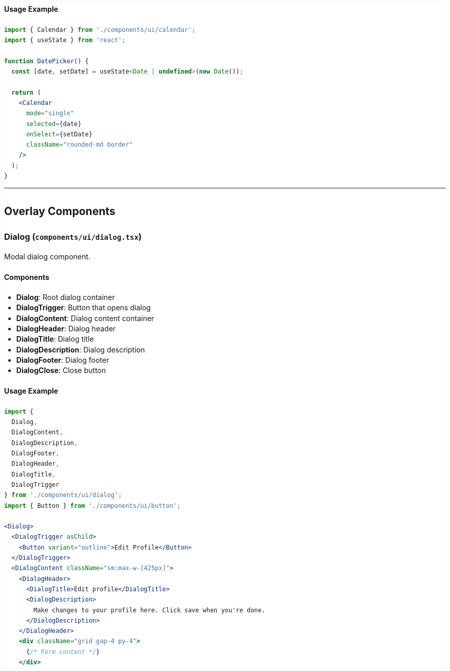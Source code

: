 #### Usage Example
```jsx
import { Calendar } from './components/ui/calendar';
import { useState } from 'react';

function DatePicker() {
  const [date, setDate] = useState<Date | undefined>(new Date());

  return (
    <Calendar
      mode="single"
      selected={date}
      onSelect={setDate}
      className="rounded-md border"
    />
  );
}
```

---

## Overlay Components

### Dialog (`components/ui/dialog.tsx`)

Modal dialog component.

#### Components
- **Dialog**: Root dialog container
- **DialogTrigger**: Button that opens dialog
- **DialogContent**: Dialog content container
- **DialogHeader**: Dialog header
- **DialogTitle**: Dialog title
- **DialogDescription**: Dialog description
- **DialogFooter**: Dialog footer
- **DialogClose**: Close button

#### Usage Example
```jsx
import { 
  Dialog, 
  DialogContent, 
  DialogDescription, 
  DialogFooter, 
  DialogHeader, 
  DialogTitle, 
  DialogTrigger 
} from './components/ui/dialog';
import { Button } from './components/ui/button';

<Dialog>
  <DialogTrigger asChild>
    <Button variant="outline">Edit Profile</Button>
  </DialogTrigger>
  <DialogContent className="sm:max-w-[425px]">
    <DialogHeader>
      <DialogTitle>Edit profile</DialogTitle>
      <DialogDescription>
        Make changes to your profile here. Click save when you're done.
      </DialogDescription>
    </DialogHeader>
    <div className="grid gap-4 py-4">
      {/* Form content */}
    </div>
```